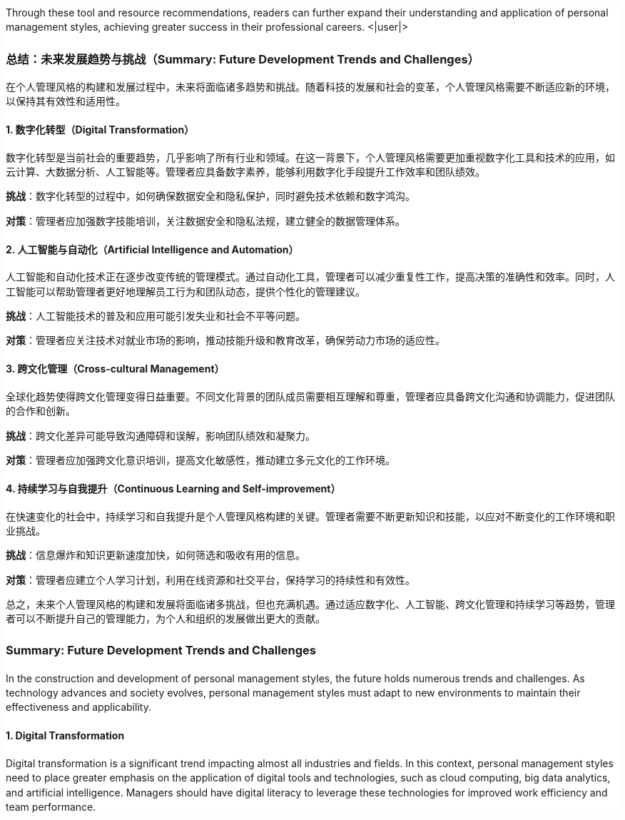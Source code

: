 Through these tool and resource recommendations, readers can further expand their understanding and application of personal management styles, achieving greater success in their professional careers. <|user|>

### 总结：未来发展趋势与挑战（Summary: Future Development Trends and Challenges）

在个人管理风格的构建和发展过程中，未来将面临诸多趋势和挑战。随着科技的发展和社会的变革，个人管理风格需要不断适应新的环境，以保持其有效性和适用性。

#### 1. 数字化转型（Digital Transformation）

数字化转型是当前社会的重要趋势，几乎影响了所有行业和领域。在这一背景下，个人管理风格需要更加重视数字化工具和技术的应用，如云计算、大数据分析、人工智能等。管理者应具备数字素养，能够利用数字化手段提升工作效率和团队绩效。

**挑战**：数字化转型的过程中，如何确保数据安全和隐私保护，同时避免技术依赖和数字鸿沟。

**对策**：管理者应加强数字技能培训，关注数据安全和隐私法规，建立健全的数据管理体系。

#### 2. 人工智能与自动化（Artificial Intelligence and Automation）

人工智能和自动化技术正在逐步改变传统的管理模式。通过自动化工具，管理者可以减少重复性工作，提高决策的准确性和效率。同时，人工智能可以帮助管理者更好地理解员工行为和团队动态，提供个性化的管理建议。

**挑战**：人工智能技术的普及和应用可能引发失业和社会不平等问题。

**对策**：管理者应关注技术对就业市场的影响，推动技能升级和教育改革，确保劳动力市场的适应性。

#### 3. 跨文化管理（Cross-cultural Management）

全球化趋势使得跨文化管理变得日益重要。不同文化背景的团队成员需要相互理解和尊重，管理者应具备跨文化沟通和协调能力，促进团队的合作和创新。

**挑战**：跨文化差异可能导致沟通障碍和误解，影响团队绩效和凝聚力。

**对策**：管理者应加强跨文化意识培训，提高文化敏感性，推动建立多元文化的工作环境。

#### 4. 持续学习与自我提升（Continuous Learning and Self-improvement）

在快速变化的社会中，持续学习和自我提升是个人管理风格构建的关键。管理者需要不断更新知识和技能，以应对不断变化的工作环境和职业挑战。

**挑战**：信息爆炸和知识更新速度加快，如何筛选和吸收有用的信息。

**对策**：管理者应建立个人学习计划，利用在线资源和社交平台，保持学习的持续性和有效性。

总之，未来个人管理风格的构建和发展将面临诸多挑战，但也充满机遇。通过适应数字化、人工智能、跨文化管理和持续学习等趋势，管理者可以不断提升自己的管理能力，为个人和组织的发展做出更大的贡献。

### Summary: Future Development Trends and Challenges

In the construction and development of personal management styles, the future holds numerous trends and challenges. As technology advances and society evolves, personal management styles must adapt to new environments to maintain their effectiveness and applicability.

#### 1. Digital Transformation

Digital transformation is a significant trend impacting almost all industries and fields. In this context, personal management styles need to place greater emphasis on the application of digital tools and technologies, such as cloud computing, big data analytics, and artificial intelligence. Managers should have digital literacy to leverage these technologies for improved work efficiency and team performance.
